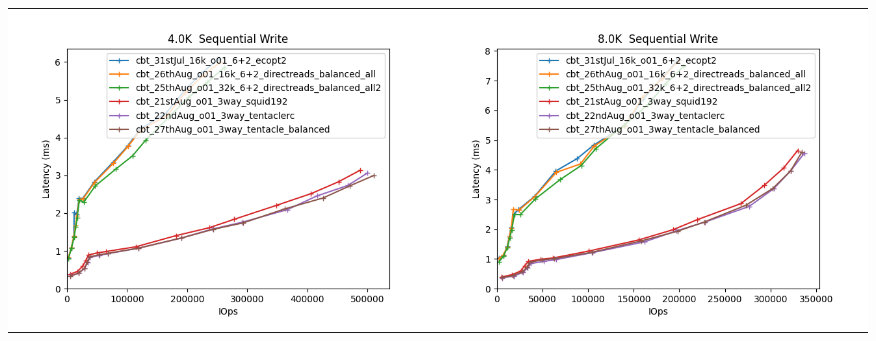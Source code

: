 |||
| :---: | :---: |
|<a name="4096-write"></a>![4.0K  Sequential Write](plots.250827_095901/Comparison_4096_write.png)|<a name="8192-write"></a>![8.0K  Sequential Write](plots.250827_095901/Comparison_8192_write.png)|